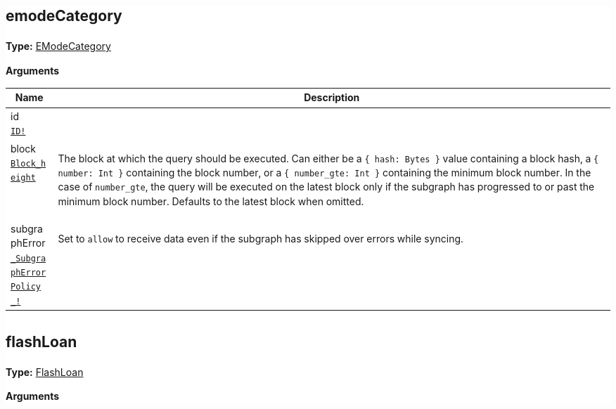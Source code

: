 ## emodeCategory

**Type:** [EModeCategory](/docs/Harmony-v3/objects#emodecategory)



<p style={{ marginBottom: "0.4em" }}><strong>Arguments</strong></p>

<table>
<thead><tr><th>Name</th><th>Description</th></tr></thead>
<tbody>
<tr>
<td>
id<br />
<a href="/docs/Harmony-v3/scalars#id"><code>ID!</code></a>
</td>
<td>

</td>
</tr>
<tr>
<td>
block<br />
<a href="/docs/Harmony-v3/inputObjects#block_height"><code>Block_height</code></a>
</td>
<td>
<p>The block at which the query should be executed. Can either be a <code>&#123; hash: Bytes &#125;</code> value containing a block hash, a <code>&#123; number: Int &#125;</code> containing the block number, or a <code>&#123; number_gte: Int &#125;</code> containing the minimum block number. In the case of <code>number_gte</code>, the query will be executed on the latest block only if the subgraph has progressed to or past the minimum block number. Defaults to the latest block when omitted.</p>
</td>
</tr>
<tr>
<td>
subgraphError<br />
<a href="/docs/Harmony-v3/enums#_subgrapherrorpolicy_"><code>_SubgraphErrorPolicy_!</code></a>
</td>
<td>
<p>Set to <code>allow</code> to receive data even if the subgraph has skipped over errors while syncing.</p>
</td>
</tr>
</tbody>
</table>

## flashLoan

**Type:** [FlashLoan](/docs/Harmony-v3/objects#flashloan)



<p style={{ marginBottom: "0.4em" }}><strong>Arguments</strong></p>
